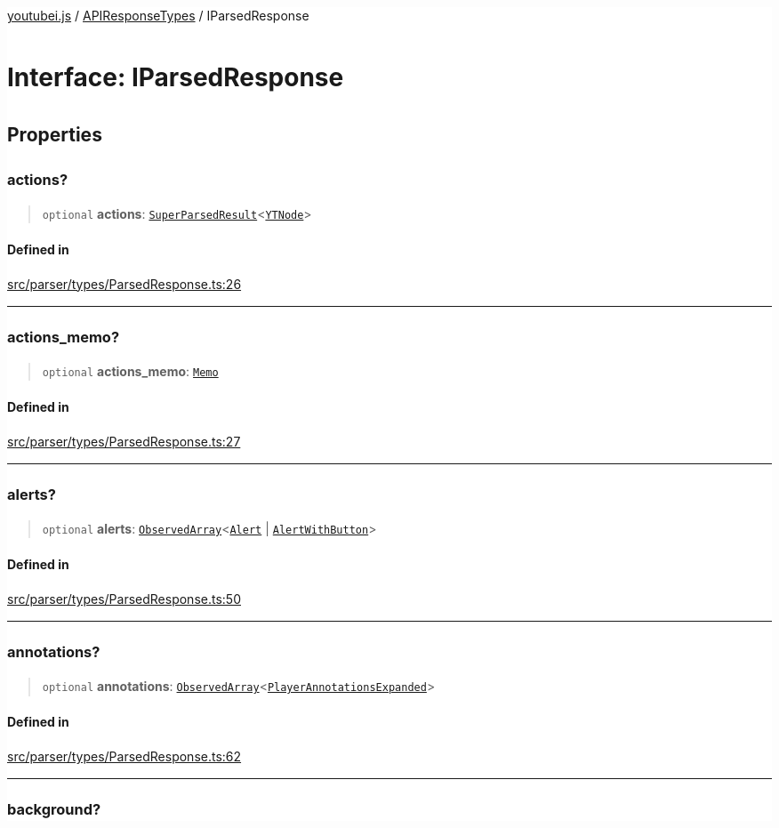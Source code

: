 [youtubei.js](../../../README.md) / [APIResponseTypes](../README.md) / IParsedResponse

# Interface: IParsedResponse

## Properties

### actions?

> `optional` **actions**: [`SuperParsedResult`](../../Helpers/classes/SuperParsedResult.md)\<[`YTNode`](../../Helpers/classes/YTNode.md)\>

#### Defined in

[src/parser/types/ParsedResponse.ts:26](https://github.com/LuanRT/YouTube.js/blob/eb21af33db708f0355f4fb15881f5d4fabc7b06c/src/parser/types/ParsedResponse.ts#L26)

***

### actions\_memo?

> `optional` **actions\_memo**: [`Memo`](../../Helpers/classes/Memo.md)

#### Defined in

[src/parser/types/ParsedResponse.ts:27](https://github.com/LuanRT/YouTube.js/blob/eb21af33db708f0355f4fb15881f5d4fabc7b06c/src/parser/types/ParsedResponse.ts#L27)

***

### alerts?

> `optional` **alerts**: [`ObservedArray`](../../Helpers/type-aliases/ObservedArray.md)\<[`Alert`](../../YTNodes/classes/Alert.md) \| [`AlertWithButton`](../../YTNodes/classes/AlertWithButton.md)\>

#### Defined in

[src/parser/types/ParsedResponse.ts:50](https://github.com/LuanRT/YouTube.js/blob/eb21af33db708f0355f4fb15881f5d4fabc7b06c/src/parser/types/ParsedResponse.ts#L50)

***

### annotations?

> `optional` **annotations**: [`ObservedArray`](../../Helpers/type-aliases/ObservedArray.md)\<[`PlayerAnnotationsExpanded`](../../YTNodes/classes/PlayerAnnotationsExpanded.md)\>

#### Defined in

[src/parser/types/ParsedResponse.ts:62](https://github.com/LuanRT/YouTube.js/blob/eb21af33db708f0355f4fb15881f5d4fabc7b06c/src/parser/types/ParsedResponse.ts#L62)

***

### background?
